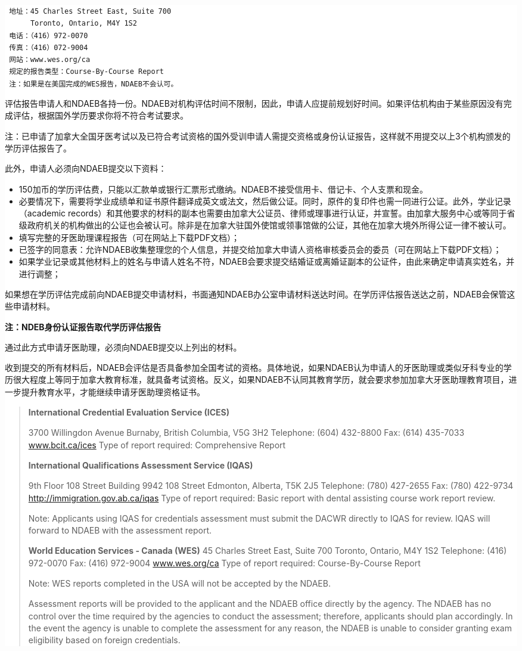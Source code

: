      地址：45 Charles Street East, Suite 700
          Toronto, Ontario, M4Y 1S2
     电话：（416）972-0070
     传真：（416）072-9004
     网站：www.wes.org/ca
     规定的报告类型：Course-By-Course Report
     注：如果是在美国完成的WES报告，NDAEB不会认可。

评估报告申请人和NDAEB各持一份。NDAEB对机构评估时间不限制，因此，申请人应提前规划好时间。如果评估机构由于某些原因没有完成评估，根据国外学历要求你将不符合考试要求。

注：已申请了加拿大全国牙医考试以及已符合考试资格的国外受训申请人需提交资格或身份认证报告，这样就不用提交以上3个机构颁发的学历评估报告了。

此外，申请人必须向NDAEB提交以下资料：

- 150加币的学历评估费，只能以汇款单或银行汇票形式缴纳。NDAEB不接受信用卡、借记卡、个人支票和现金。
- 必要情况下，需要将学业成绩单和证书原件翻译成英文或法文，然后做公证。同时，原件的复印件也需一同进行公证。此外，学业记录（academic records）和其他要求的材料的副本也需要由加拿大公证员、律师或理事进行认证，并宣誓。由加拿大服务中心或等同于省级政府机关的机构做出的公证也会被认可。除非是在加拿大驻国外使馆或领事馆做的公证，其他在加拿大境外所得公证一律不被认可。
- 填写完整的牙医助理课程报告（可在网站上下载PDF文档）；
- 已签字的同意表：允许NDAEB收集整理您的个人信息，并提交给加拿大申请人资格审核委员会的委员（可在网站上下载PDF文档）；
- 如果学业记录或其他材料上的姓名与申请人姓名不符，NDAEB会要求提交结婚证或离婚证副本的公证件，由此来确定申请真实姓名，并进行调整；

如果想在学历评估完成前向NDAEB提交申请材料，书面通知NDAEB办公室申请材料送达时间。在学历评估报告送达之前，NDAEB会保管这些申请材料。

**注：NDEB身份认证报告取代学历评估报告**

通过此方式申请牙医助理，必须向NDAEB提交以上列出的材料。

收到提交的所有材料后，NDAEB会评估是否具备参加全国考试的资格。具体地说，如果NDAEB认为申请人的牙医助理或类似牙科专业的学历很大程度上等同于加拿大教育标准，就具备考试资格。反义，如果NDAEB不认同其教育学历，就会要求参加加拿大牙医助理教育项目，进一步提升教育水平，才能继续申请牙医助理资格证书。

> **International Credential Evaluation Service (ICES)**
> 
> 3700 Willingdon Avenue
> Burnaby, British Columbia, V5G 3H2
> Telephone: (604) 432-8800
> Fax: (614) 435-7033
> www.bcit.ca/ices
> Type of report required: Comprehensive Report
> 
> **International Qualifications Assessment Service (IQAS)**
> 
> 9th Floor 108 Street Building
> 9942 108 Street
> Edmonton, Alberta, T5K 2J5
> Telephone: (780) 427-2655
> Fax: (780) 422-9734
> http://immigration.gov.ab.ca/iqas
> Type of report required: Basic report with dental assisting course work report review.
> 
> Note: Applicants using IQAS for credentials assessment must submit the DACWR directly to IQAS for review. IQAS will forward to NDAEB with the assessment report.
> 
> **World Education Services - Canada (WES)**
> 45 Charles Street East, Suite 700
> Toronto, Ontario, M4Y 1S2
> Telephone: (416) 972-0070
> Fax: (416) 972-9004
> www.wes.org/ca
> Type of report required: Course-By-Course Report
> 
> Note: WES reports completed in the USA will not be accepted by the NDAEB.
> 
> Assessment reports will be provided to the applicant and the NDAEB office directly by the agency. The NDAEB has no control over the time required by the agencies to conduct the assessment; therefore, applicants should plan accordingly. In the event the agency is unable to complete the assessment for any reason, the NDAEB is unable to consider granting exam eligibility based on foreign credentials.
> 